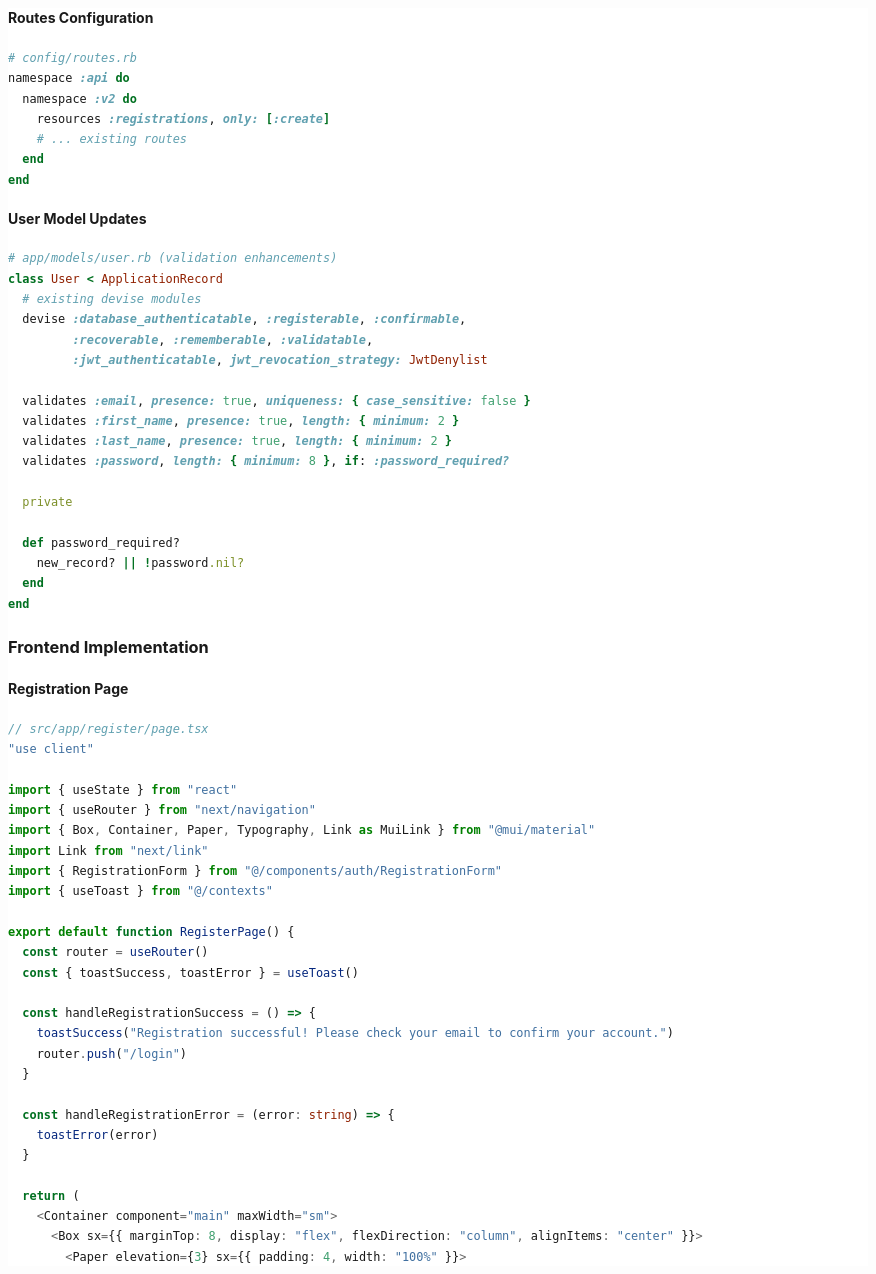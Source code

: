 #### Routes Configuration
```ruby
# config/routes.rb
namespace :api do
  namespace :v2 do
    resources :registrations, only: [:create]
    # ... existing routes
  end
end
```

#### User Model Updates
```ruby
# app/models/user.rb (validation enhancements)
class User < ApplicationRecord
  # existing devise modules
  devise :database_authenticatable, :registerable, :confirmable,
         :recoverable, :rememberable, :validatable,
         :jwt_authenticatable, jwt_revocation_strategy: JwtDenylist
  
  validates :email, presence: true, uniqueness: { case_sensitive: false }
  validates :first_name, presence: true, length: { minimum: 2 }
  validates :last_name, presence: true, length: { minimum: 2 }
  validates :password, length: { minimum: 8 }, if: :password_required?
  
  private
  
  def password_required?
    new_record? || !password.nil?
  end
end
```

### Frontend Implementation

#### Registration Page
```typescript
// src/app/register/page.tsx
"use client"

import { useState } from "react"
import { useRouter } from "next/navigation"
import { Box, Container, Paper, Typography, Link as MuiLink } from "@mui/material"
import Link from "next/link"
import { RegistrationForm } from "@/components/auth/RegistrationForm"
import { useToast } from "@/contexts"

export default function RegisterPage() {
  const router = useRouter()
  const { toastSuccess, toastError } = useToast()
  
  const handleRegistrationSuccess = () => {
    toastSuccess("Registration successful! Please check your email to confirm your account.")
    router.push("/login")
  }
  
  const handleRegistrationError = (error: string) => {
    toastError(error)
  }
  
  return (
    <Container component="main" maxWidth="sm">
      <Box sx={{ marginTop: 8, display: "flex", flexDirection: "column", alignItems: "center" }}>
        <Paper elevation={3} sx={{ padding: 4, width: "100%" }}>
```